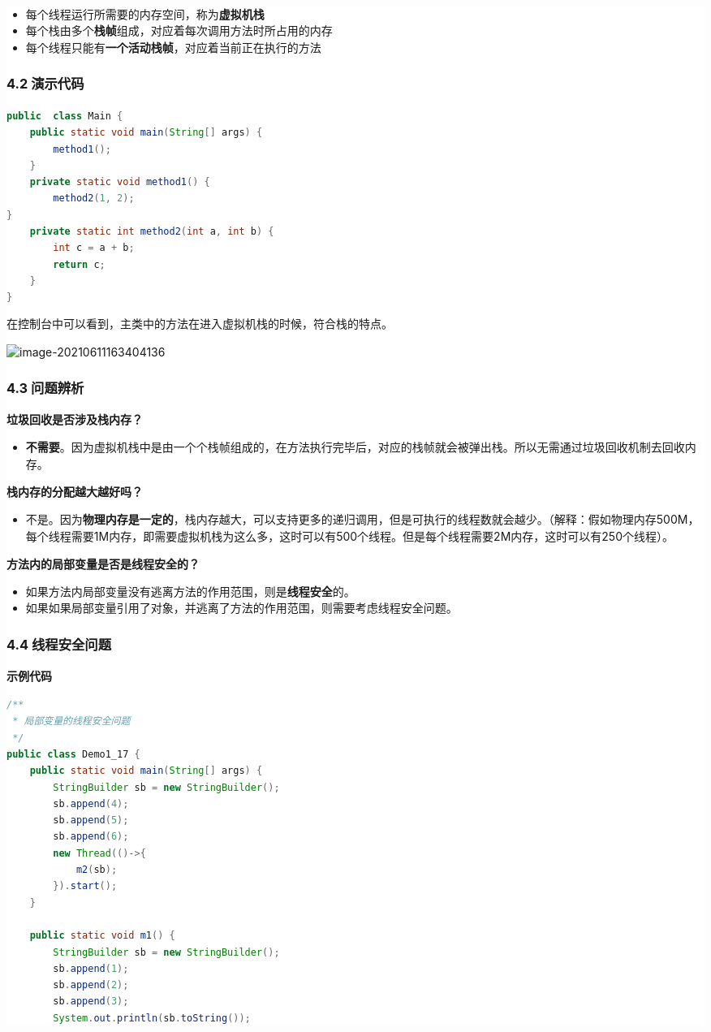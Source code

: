- 每个线程运行所需要的内存空间，称为**虚拟机栈**
- 每个栈由多个**栈帧**组成，对应着每次调用方法时所占用的内存
- 每个线程只能有**一个活动栈帧**，对应着当前正在执行的方法

### 4.2 演示代码

```java
public  class Main { 
    public static void main(String[] args) { 
        method1(); 
    } 
    private static void method1() {            
        method2(1, 2); 
} 
    private static int method2(int a, int b) { 
        int c = a + b; 
        return c; 
    }
}
```

在控制台中可以看到，主类中的方法在进入虚拟机栈的时候，符合栈的特点。

![image-20210611163404136](https://studyimages.oss-cn-beijing.aliyuncs.com/JVM/202207121155790.png)



### 4.3 问题辨析

**垃圾回收是否涉及栈内存？**

- **不需要**。因为虚拟机栈中是由一个个栈帧组成的，在方法执行完毕后，对应的栈帧就会被弹出栈。所以无需通过垃圾回收机制去回收内存。

**栈内存的分配越大越好吗？**

- 不是。因为**物理内存是一定的**，栈内存越大，可以支持更多的递归调用，但是可执行的线程数就会越少。（解释：假如物理内存500M，每个线程需要1M内存，即需要虚拟机栈为这么多，这时可以有500个线程。但是每个线程需要2M内存，这时可以有250个线程）。

**方法内的局部变量是否是线程安全的？**

- 如果方法内局部变量没有逃离方法的作用范围，则是**线程安全**的。
- 如果如果局部变量引用了对象，并逃离了方法的作用范围，则需要考虑线程安全问题。



### 4.4 线程安全问题

**示例代码**

```java
/**
 * 局部变量的线程安全问题
 */
public class Demo1_17 {
    public static void main(String[] args) {
        StringBuilder sb = new StringBuilder();
        sb.append(4);
        sb.append(5);
        sb.append(6);
        new Thread(()->{
            m2(sb);
        }).start();
    }

    public static void m1() {
        StringBuilder sb = new StringBuilder();
        sb.append(1);
        sb.append(2);
        sb.append(3);
        System.out.println(sb.toString());
```